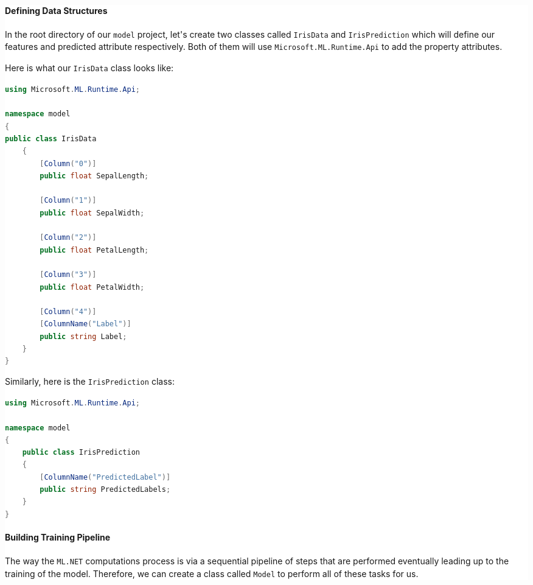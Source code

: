 #### Defining Data Structures

In the root directory of our `model` project, let's create two classes called `IrisData` and `IrisPrediction` which will define our features and predicted attribute respectively. Both of them will use `Microsoft.ML.Runtime.Api` to add the property attributes.

Here is what our `IrisData` class looks like: 
```csharp
using Microsoft.ML.Runtime.Api;

namespace model
{
public class IrisData
    {
        [Column("0")]
        public float SepalLength;

        [Column("1")]
        public float SepalWidth;

        [Column("2")]
        public float PetalLength;
        
        [Column("3")]
        public float PetalWidth;

        [Column("4")]
        [ColumnName("Label")]
        public string Label;
    }       
}
```

Similarly, here is the `IrisPrediction` class:

```csharp
using Microsoft.ML.Runtime.Api;

namespace model
{
    public class IrisPrediction
    {
        [ColumnName("PredictedLabel")]
        public string PredictedLabels;
    }
}
```

#### Building Training Pipeline

The way the `ML.NET` computations process is via a sequential pipeline of steps that are performed eventually leading up to the training of the model. Therefore, we can create a class called `Model` to perform all of these tasks for us.

